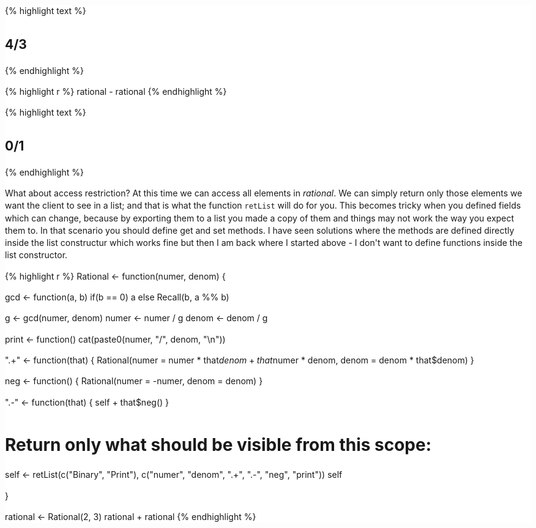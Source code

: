 

{% highlight text %}
## 4/3
{% endhighlight %}



{% highlight r %}
rational - rational
{% endhighlight %}



{% highlight text %}
## 0/1
{% endhighlight %}

What about access restriction? At this time we can access all elements in *rational*. We can simply return only those elements we want the client to see in a list; and that is what the function `retList` will do for you. This becomes tricky when you defined fields which can change, because by exporting them to a list you made a copy of them and things may not work the way you expect them to. In that scenario you should define get and set methods. I have seen solutions where the methods are defined directly inside the list constructur which works fine but then I am back where I started above - I don't want to define functions inside the list constructor.


{% highlight r %}
Rational <- function(numer, denom) {

  gcd <- function(a, b) if(b == 0) a else Recall(b, a %% b)

  g <- gcd(numer, denom)
  numer <- numer / g
  denom <- denom / g

  print <- function() cat(paste0(numer, "/", denom, "\n"))

  ".+" <- function(that) {
    Rational(numer = numer * that$denom + that$numer * denom,
             denom = denom * that$denom)
  }

  neg <- function() {
    Rational(numer = -numer,
             denom = denom)
  }

  ".-" <- function(that) {
    self + that$neg()
  }

  # Return only what should be visible from this scope:
  self <- retList(c("Binary", "Print"),
                  c("numer", "denom", ".+", ".-", "neg", "print"))
  self

}

rational <- Rational(2, 3)
rational + rational
{% endhighlight %}
